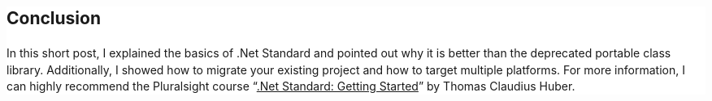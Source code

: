 ## Conclusion

In this short post, I explained the basics of .Net Standard and pointed out why it is better than the deprecated portable class library. Additionally, I showed how to migrate your existing project and how to target multiple platforms. For more information, I can highly recommend the Pluralsight course &#8220;<a href="https://app.pluralsight.com/library/courses/dotnet-standard-getting-started/table-of-contents" target="_blank" rel="noopener">.Net Standard: Getting Started</a>&#8221; by Thomas Claudius Huber.